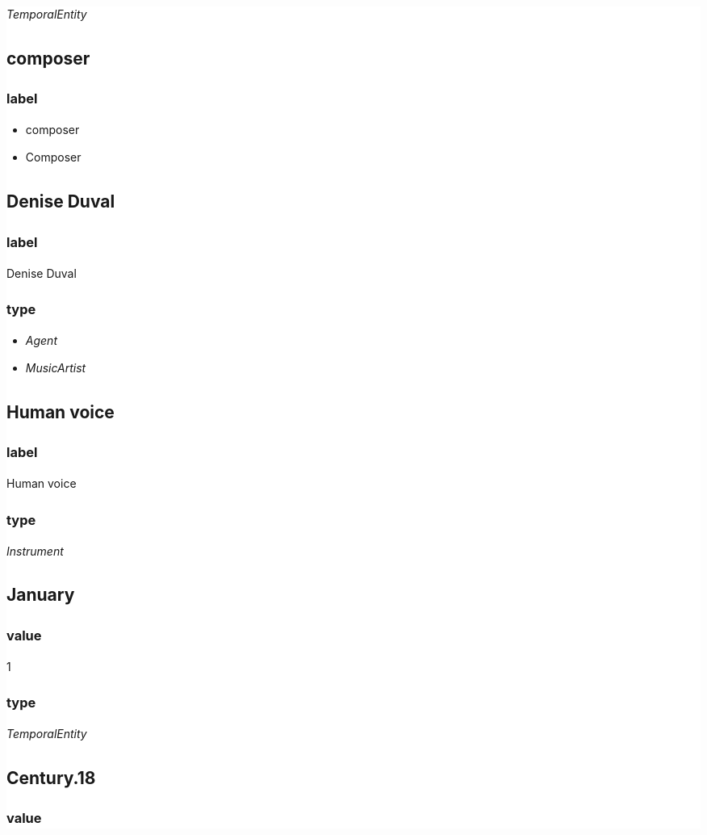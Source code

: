 
*TemporalEntity*

## composer

### label

 - composer

 - Composer

## Denise Duval

### label


Denise Duval

### type

 - *Agent*

 - *MusicArtist*

## Human voice

### label


Human voice

### type


*Instrument*

## January

### value


1

### type


*TemporalEntity*

## Century.18

### value

